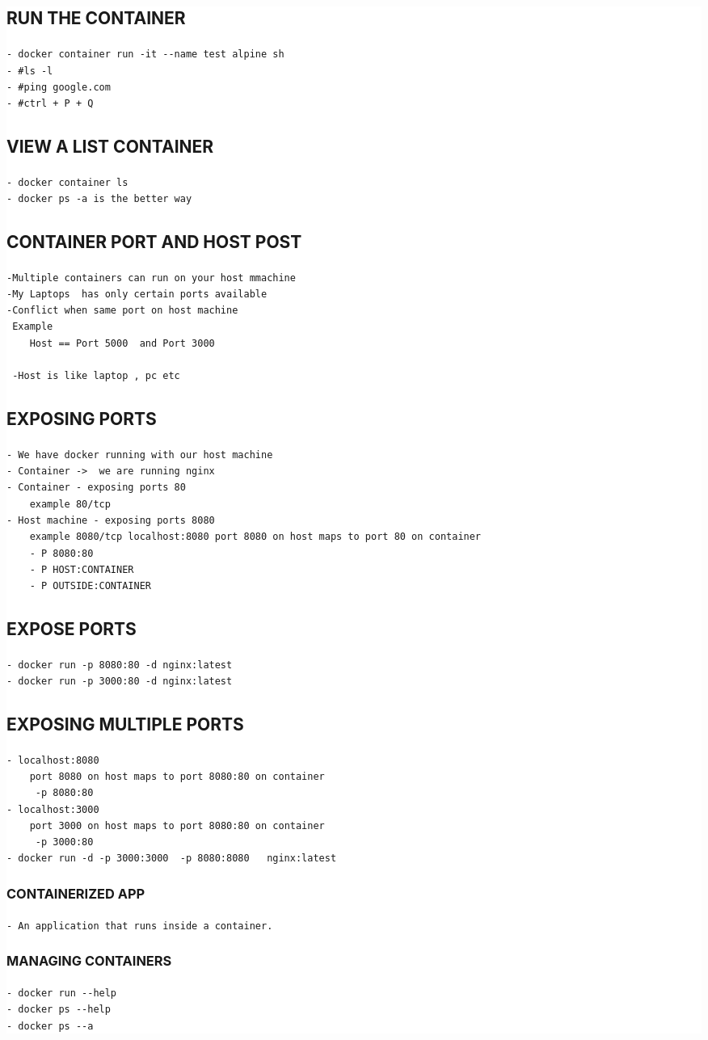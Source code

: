 ## RUN THE CONTAINER
    - docker container run -it --name test alpine sh
    - #ls -l
    - #ping google.com
    - #ctrl + P + Q

## VIEW A LIST  CONTAINER
    - docker container ls
    - docker ps -a is the better way

## CONTAINER PORT AND HOST POST
    -Multiple containers can run on your host mmachine
    -My Laptops  has only certain ports available
    -Conflict when same port on host machine
     Example
        Host == Port 5000  and Port 3000

     -Host is like laptop , pc etc

## EXPOSING PORTS
    - We have docker running with our host machine
    - Container ->  we are running nginx 
    - Container - exposing ports 80 
        example 80/tcp 
    - Host machine - exposing ports 8080
        example 8080/tcp localhost:8080 port 8080 on host maps to port 80 on container
        - P 8080:80
        - P HOST:CONTAINER
        - P OUTSIDE:CONTAINER


## EXPOSE PORTS
    - docker run -p 8080:80 -d nginx:latest
    - docker run -p 3000:80 -d nginx:latest

## EXPOSING MULTIPLE PORTS
    - localhost:8080
        port 8080 on host maps to port 8080:80 on container  
         -p 8080:80
    - localhost:3000
        port 3000 on host maps to port 8080:80 on container  
         -p 3000:80 
    - docker run -d -p 3000:3000  -p 8080:8080   nginx:latest

### CONTAINERIZED APP
    - An application that runs inside a container.

### MANAGING  CONTAINERS
    - docker run --help
    - docker ps --help
    - docker ps --a
